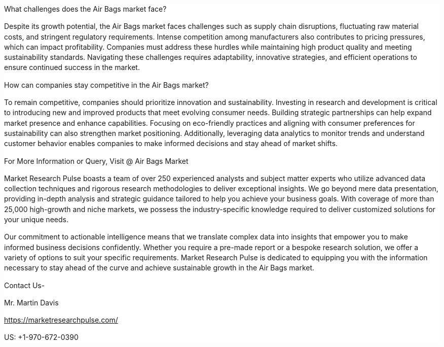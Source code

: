 What challenges does the Air Bags market face?

Despite its growth potential, the Air Bags market faces challenges such as supply chain disruptions, fluctuating raw material costs, and stringent regulatory requirements. Intense competition among manufacturers also contributes to pricing pressures, which can impact profitability. Companies must address these hurdles while maintaining high product quality and meeting sustainability standards. Navigating these challenges requires adaptability, innovative strategies, and efficient operations to ensure continued success in the market.

How can companies stay competitive in the Air Bags market?

To remain competitive, companies should prioritize innovation and sustainability. Investing in research and development is critical to introducing new and improved products that meet evolving consumer needs. Building strategic partnerships can help expand market presence and enhance capabilities. Focusing on eco-friendly practices and aligning with consumer preferences for sustainability can also strengthen market positioning. Additionally, leveraging data analytics to monitor trends and understand customer behavior enables companies to make informed decisions and stay ahead of market shifts.

For More Information or Query, Visit @ Air Bags Market

Market Research Pulse boasts a team of over 250 experienced analysts and subject matter experts who utilize advanced data collection techniques and rigorous research methodologies to deliver exceptional insights. We go beyond mere data presentation, providing in-depth analysis and strategic guidance tailored to help you achieve your business goals. With coverage of more than 25,000 high-growth and niche markets, we possess the industry-specific knowledge required to deliver customized solutions for your unique needs.

Our commitment to actionable intelligence means that we translate complex data into insights that empower you to make informed business decisions confidently. Whether you require a pre-made report or a bespoke research solution, we offer a variety of options to suit your specific requirements. Market Research Pulse is dedicated to equipping you with the information necessary to stay ahead of the curve and achieve sustainable growth in the Air Bags market.

Contact Us-

Mr. Martin Davis

https://marketresearchpulse.com/

US: +1-970-672-0390
